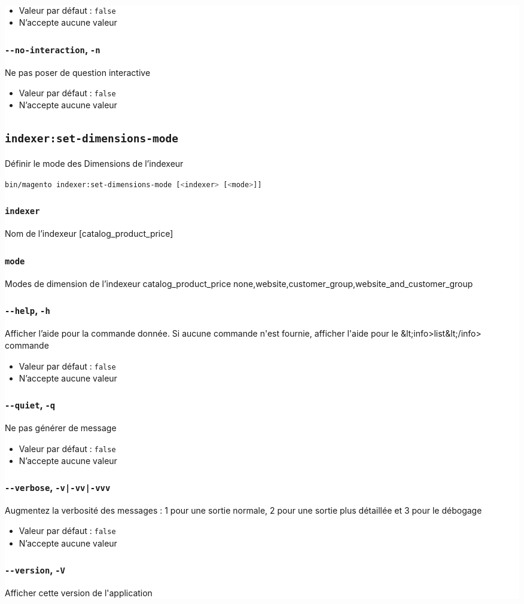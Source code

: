 - Valeur par défaut : `false`
- N’accepte aucune valeur

### `--no-interaction`, `-n`

Ne pas poser de question interactive

- Valeur par défaut : `false`
- N’accepte aucune valeur


## `indexer:set-dimensions-mode`

Définir le mode des Dimensions de l’indexeur

```bash
bin/magento indexer:set-dimensions-mode [<indexer> [<mode>]]
```


### `indexer`

Nom de l’indexeur [catalog_product_price]


### `mode`

Modes de dimension de l’indexeur catalog_product_price none,website,customer_group,website_and_customer_group


### `--help`, `-h`

Afficher l’aide pour la commande donnée. Si aucune commande n&#39;est fournie, afficher l&#39;aide pour le \&lt;info>list\&lt;/info> commande

- Valeur par défaut : `false`
- N’accepte aucune valeur

### `--quiet`, `-q`

Ne pas générer de message

- Valeur par défaut : `false`
- N’accepte aucune valeur

### `--verbose`, `-v|-vv|-vvv`

Augmentez la verbosité des messages : 1 pour une sortie normale, 2 pour une sortie plus détaillée et 3 pour le débogage

- Valeur par défaut : `false`
- N’accepte aucune valeur

### `--version`, `-V`

Afficher cette version de l&#39;application
